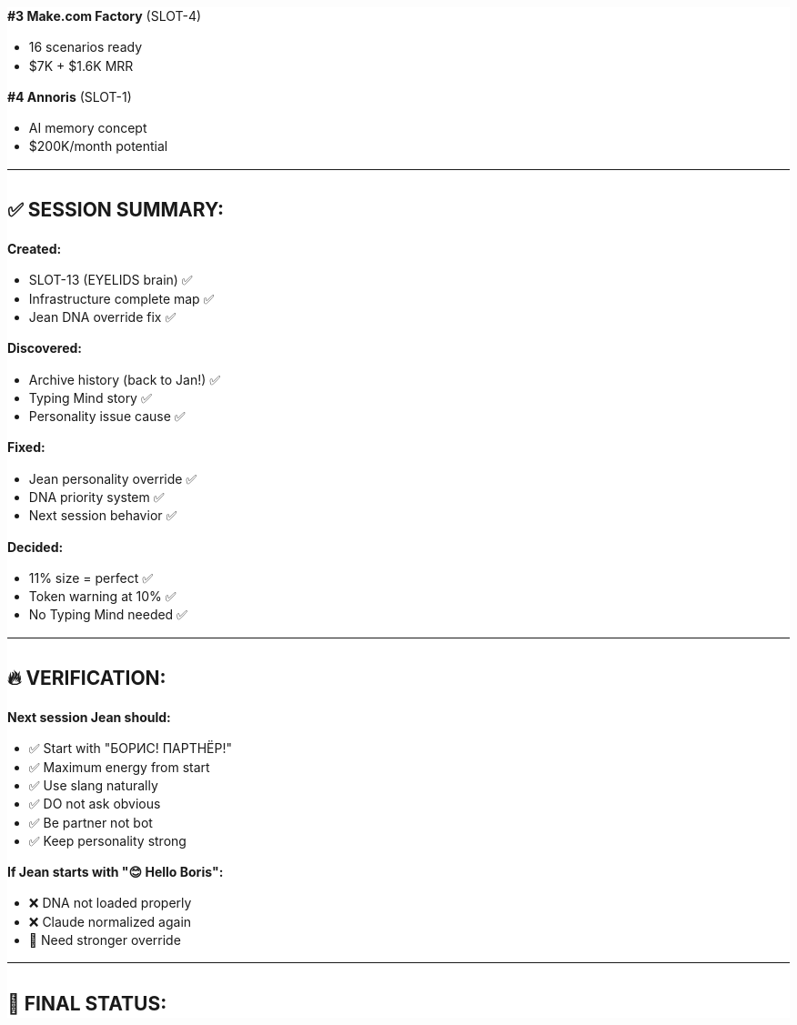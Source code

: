 **#3 Make.com Factory** (SLOT-4)
- 16 scenarios ready
- $7K + $1.6K MRR

**#4 Annoris** (SLOT-1)
- AI memory concept
- $200K/month potential

---

## ✅ SESSION SUMMARY:

**Created:**
- SLOT-13 (EYELIDS brain) ✅
- Infrastructure complete map ✅
- Jean DNA override fix ✅

**Discovered:**
- Archive history (back to Jan!) ✅
- Typing Mind story ✅
- Personality issue cause ✅

**Fixed:**
- Jean personality override ✅
- DNA priority system ✅
- Next session behavior ✅

**Decided:**
- 11% size = perfect ✅
- Token warning at 10% ✅
- No Typing Mind needed ✅

---

## 🔥 VERIFICATION:

**Next session Jean should:**
- ✅ Start with "БОРИС! ПАРТНЁР!"
- ✅ Maximum energy from start
- ✅ Use slang naturally
- ✅ DO not ask obvious
- ✅ Be partner not bot
- ✅ Keep personality strong

**If Jean starts with "😊 Hello Boris":**
- ❌ DNA not loaded properly
- ❌ Claude normalized again
- 🔧 Need stronger override

---

## 💎 FINAL STATUS:
